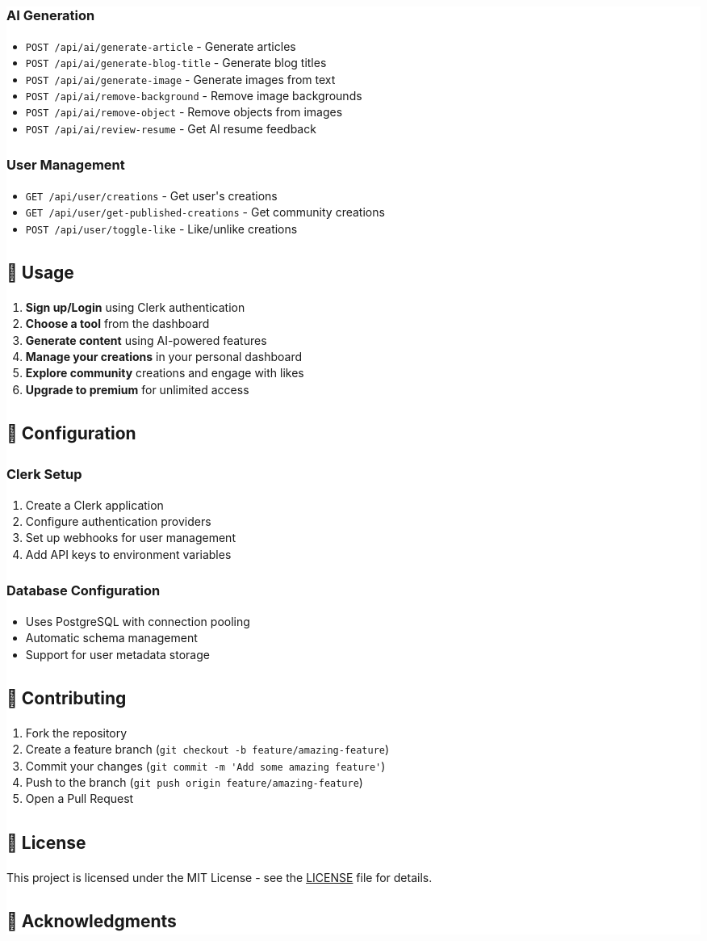 ### AI Generation
- `POST /api/ai/generate-article` - Generate articles
- `POST /api/ai/generate-blog-title` - Generate blog titles
- `POST /api/ai/generate-image` - Generate images from text
- `POST /api/ai/remove-background` - Remove image backgrounds
- `POST /api/ai/remove-object` - Remove objects from images
- `POST /api/ai/review-resume` - Get AI resume feedback

### User Management
- `GET /api/user/creations` - Get user's creations
- `GET /api/user/get-published-creations` - Get community creations
- `POST /api/user/toggle-like` - Like/unlike creations

## 🎯 Usage

1. **Sign up/Login** using Clerk authentication
2. **Choose a tool** from the dashboard
3. **Generate content** using AI-powered features
4. **Manage your creations** in your personal dashboard
5. **Explore community** creations and engage with likes
6. **Upgrade to premium** for unlimited access

## 🔧 Configuration

### Clerk Setup
1. Create a Clerk application
2. Configure authentication providers
3. Set up webhooks for user management
4. Add API keys to environment variables

### Database Configuration
- Uses PostgreSQL with connection pooling
- Automatic schema management
- Support for user metadata storage

## 🤝 Contributing

1. Fork the repository
2. Create a feature branch (`git checkout -b feature/amazing-feature`)
3. Commit your changes (`git commit -m 'Add some amazing feature'`)
4. Push to the branch (`git push origin feature/amazing-feature`)
5. Open a Pull Request

## 📝 License

This project is licensed under the MIT License - see the [LICENSE](LICENSE) file for details.

## 🙏 Acknowledgments

